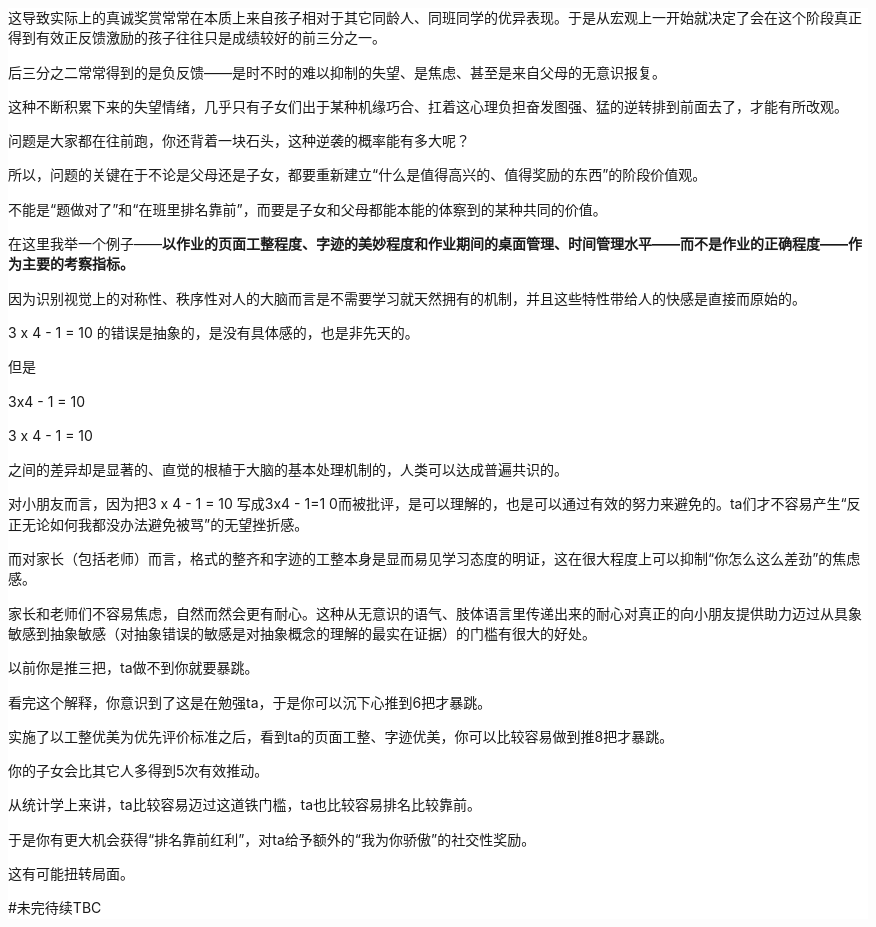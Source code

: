 这导致实际上的真诚奖赏常常在本质上来自孩子相对于其它同龄人、同班同学的优异表现。于是从宏观上一开始就决定了会在这个阶段真正得到有效正反馈激励的孩子往往只是成绩较好的前三分之一。

后三分之二常常得到的是负反馈——是时不时的难以抑制的失望、是焦虑、甚至是来自父母的无意识报复。

这种不断积累下来的失望情绪，几乎只有子女们出于某种机缘巧合、扛着这心理负担奋发图强、猛的逆转排到前面去了，才能有所改观。

问题是大家都在往前跑，你还背着一块石头，这种逆袭的概率能有多大呢？

所以，问题的关键在于不论是父母还是子女，都要重新建立“什么是值得高兴的、值得奖励的东西”的阶段价值观。

不能是“题做对了”和“在班里排名靠前”，而要是子女和父母都能本能的体察到的某种共同的价值。

在这里我举一个例子——**以作业的页面工整程度、字迹的美妙程度和作业期间的桌面管理、时间管理水平——而不是作业的正确程度——作为主要的考察指标。**

因为识别视觉上的对称性、秩序性对人的大脑而言是不需要学习就天然拥有的机制，并且这些特性带给人的快感是直接而原始的。

3 x 4 - 1 = 10 的错误是抽象的，是没有具体感的，也是非先天的。

但是

3x4 - 1 = 10

3 x 4 - 1 = 10

之间的差异却是显著的、直觉的根植于大脑的基本处理机制的，人类可以达成普遍共识的。

对小朋友而言，因为把3 x 4 - 1 = 10 写成3x4 - 1=1 0而被批评，是可以理解的，也是可以通过有效的努力来避免的。ta们才不容易产生“反正无论如何我都没办法避免被骂”的无望挫折感。

而对家长（包括老师）而言，格式的整齐和字迹的工整本身是显而易见学习态度的明证，这在很大程度上可以抑制“你怎么这么差劲”的焦虑感。

家长和老师们不容易焦虑，自然而然会更有耐心。这种从无意识的语气、肢体语言里传递出来的耐心对真正的向小朋友提供助力迈过从具象敏感到抽象敏感（对抽象错误的敏感是对抽象概念的理解的最实在证据）的门槛有很大的好处。

以前你是推三把，ta做不到你就要暴跳。

看完这个解释，你意识到了这是在勉强ta，于是你可以沉下心推到6把才暴跳。

实施了以工整优美为优先评价标准之后，看到ta的页面工整、字迹优美，你可以比较容易做到推8把才暴跳。

你的子女会比其它人多得到5次有效推动。

从统计学上来讲，ta比较容易迈过这道铁门槛，ta也比较容易排名比较靠前。

于是你有更大机会获得“排名靠前红利”，对ta给予额外的“我为你骄傲”的社交性奖励。

这有可能扭转局面。

  


  


  

#未完待续TBC 



